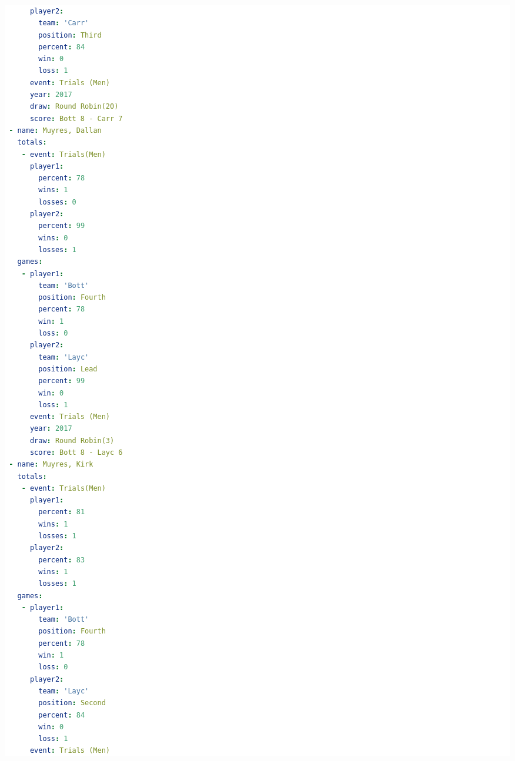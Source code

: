 ```yaml
      player2:
        team: 'Carr'
        position: Third
        percent: 84
        win: 0
        loss: 1
      event: Trials (Men)
      year: 2017
      draw: Round Robin(20)
      score: Bott 8 - Carr 7
 - name: Muyres, Dallan
   totals:
    - event: Trials(Men)
      player1:
        percent: 78
        wins: 1
        losses: 0
      player2:
        percent: 99
        wins: 0
        losses: 1
   games:
    - player1:
        team: 'Bott'
        position: Fourth
        percent: 78
        win: 1
        loss: 0
      player2:
        team: 'Layc'
        position: Lead
        percent: 99
        win: 0
        loss: 1
      event: Trials (Men)
      year: 2017
      draw: Round Robin(3)
      score: Bott 8 - Layc 6
 - name: Muyres, Kirk
   totals:
    - event: Trials(Men)
      player1:
        percent: 81
        wins: 1
        losses: 1
      player2:
        percent: 83
        wins: 1
        losses: 1
   games:
    - player1:
        team: 'Bott'
        position: Fourth
        percent: 78
        win: 1
        loss: 0
      player2:
        team: 'Layc'
        position: Second
        percent: 84
        win: 0
        loss: 1
      event: Trials (Men)
```